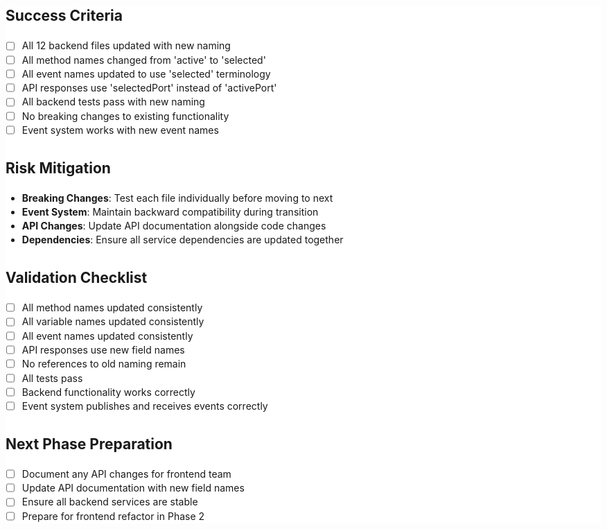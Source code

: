 ## Success Criteria
- [ ] All 12 backend files updated with new naming
- [ ] All method names changed from 'active' to 'selected'
- [ ] All event names updated to use 'selected' terminology
- [ ] API responses use 'selectedPort' instead of 'activePort'
- [ ] All backend tests pass with new naming
- [ ] No breaking changes to existing functionality
- [ ] Event system works with new event names

## Risk Mitigation
- **Breaking Changes**: Test each file individually before moving to next
- **Event System**: Maintain backward compatibility during transition
- **API Changes**: Update API documentation alongside code changes
- **Dependencies**: Ensure all service dependencies are updated together

## Validation Checklist
- [ ] All method names updated consistently
- [ ] All variable names updated consistently
- [ ] All event names updated consistently
- [ ] API responses use new field names
- [ ] No references to old naming remain
- [ ] All tests pass
- [ ] Backend functionality works correctly
- [ ] Event system publishes and receives events correctly

## Next Phase Preparation
- [ ] Document any API changes for frontend team
- [ ] Update API documentation with new field names
- [ ] Ensure all backend services are stable
- [ ] Prepare for frontend refactor in Phase 2 